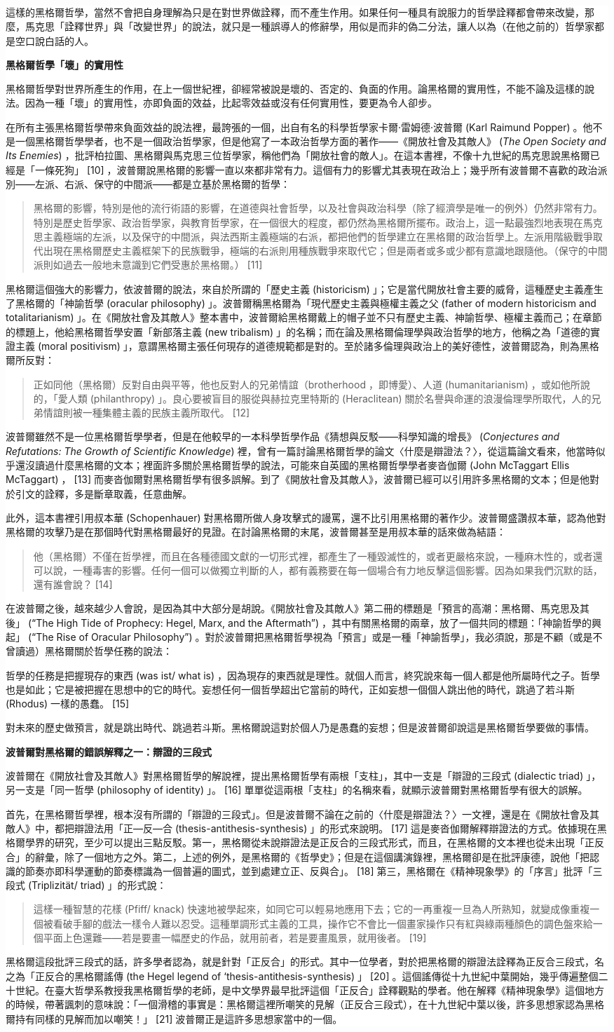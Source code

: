 這樣的黑格爾哲學，當然不會把自身理解為只是在對世界做詮釋，而不產生作用。如果任何一種具有說服力的哲學詮釋都會帶來改變，那麼，馬克思「詮釋世界」與「改變世界」的說法，就只是一種誤導人的修辭學，用似是而非的偽二分法，讓人以為（在他之前的）哲學家都是空口說白話的人。

**黑格爾哲學「壞」的實用性**

黑格爾哲學對世界所產生的作用，在上一個世紀裡，卻經常被說是壞的、否定的、負面的作用。論黑格爾的實用性，不能不論及這樣的說法。因為一種「壞」的實用性，亦即負面的效益，比起零效益或沒有任何實用性，要更為令人卻步。

在所有主張黑格爾哲學帶來負面效益的說法裡，最誇張的一個，出自有名的科學哲學家卡爾·雷姆德·波普爾 (Karl Raimund Popper) 。他不是一個黑格爾哲學學者，也不是一個政治哲學家，但是他寫了一本政治哲學方面的著作——《開放社會及其敵人》 (_The Open Society and Its Enemies_) ，批評柏拉圖、黑格爾與馬克思三位哲學家，稱他們為「開放社會的敵人」。在這本書裡，不像十九世紀的馬克思說黑格爾已經是「一條死狗」 \[10\] ，波普爾說黑格爾的影響一直以來都非常有力。這個有力的影響尤其表現在政治上；幾乎所有波普爾不喜歡的政治派別——左派、右派、保守的中間派——都是立基於黑格爾的哲學：

> 黑格爾的影響，特別是他的流行術語的影響，在道德與社會哲學，以及社會與政治科學（除了經濟學是唯一的例外）仍然非常有力。特別是歷史哲學家、政治哲學家，與教育哲學家，在一個很大的程度，都仍然為黑格爾所擺布。政治上，這一點最強烈地表現在馬克思主義極端的左派，以及保守的中間派，與法西斯主義極端的右派，都把他們的哲學建立在黑格爾的政治哲學上。左派用階級戰爭取代出現在黑格爾歷史主義框架下的民族戰爭，極端的右派則用種族戰爭來取代它；但是兩者或多或少都有意識地跟隨他。（保守的中間派則如過去一般地未意識到它們受惠於黑格爾。） \[11\]

黑格爾這個強大的影響力，依波普爾的說法，來自於所謂的「歷史主義 (historicism) 」；它是當代開放社會主要的威脅，這種歷史主義產生了黑格爾的「神諭哲學 (oracular philosophy) 」。波普爾稱黑格爾為「現代歷史主義與極權主義之父 (father of modern historicism and totalitarianism) 」。在《開放社會及其敵人》整本書中，波普爾給黑格爾戴上的帽子並不只有歷史主義、神諭哲學、極權主義而己；在章節的標題上，他給黑格爾哲學安置「新部落主義 (new tribalism) 」的名稱；而在論及黑格爾倫理學與政治哲學的地方，他稱之為「道德的實證主義 (moral positivism) 」，意謂黑格爾主張任何現存的道德規範都是對的。至於諸多倫理與政治上的美好德性，波普爾認為，則為黑格爾所反對：

> 正如同他（黑格爾）反對自由與平等，他也反對人的兄弟情誼（brotherhood ，即博愛）、人道 (humanitarianism) ，或如他所說的，「愛人類 (philanthropy) 」。良心要被盲目的服從與赫拉克里特斯的 (Heraclitean) 關於名譽與命運的浪漫倫理學所取代，人的兄弟情誼則被一種集體主義的民族主義所取代。 \[12\]

波普爾雖然不是一位黑格爾哲學學者，但是在他較早的一本科學哲學作品《猜想與反駁——科學知識的增長》 (_Conjectures and Refutations: The Growth of Scientific Knowledge_) 裡，曾有一篇討論黑格爾哲學的論文〈什麼是辯證法？〉，從這篇論文看來，他當時似乎還沒讀過什麼黑格爾的文本；裡面許多關於黑格爾哲學的說法，可能來自英國的黑格爾哲學學者麥沓伽爾 (John McTaggart Ellis McTaggart) ， \[13\] 而麥沓伽爾對黑格爾哲學有很多誤解。到了《開放社會及其敵人》，波普爾已經可以引用許多黑格爾的文本；但是他對於引文的詮釋，多是斷章取義，任意曲解。

此外，這本書裡引用叔本華 (Schopenhauer) 對黑格爾所做人身攻擊式的謾罵，還不比引用黑格爾的著作少。波普爾盛讚叔本華，認為他對黑格爾的攻擊乃是在那個時代對黑格爾最好的見證。在討論黑格爾的末尾，波普爾甚至是用叔本華的話來做為結語：

> 他（黑格爾）不僅在哲學裡，而且在各種德國文獻的一切形式裡，都產生了一種毀滅性的，或者更嚴格來說，一種麻木性的，或者還可以說，一種毒害的影響。任何一個可以做獨立判斷的人，都有義務要在每一個場合有力地反擊這個影響。因為如果我們沉默的話，還有誰會說？ \[14\]

在波普爾之後，越來越少人會說，是因為其中大部分是胡說。《開放社會及其敵人》第二冊的標題是「預言的高潮：黑格爾、馬克思及其後」 (“The High Tide of Prophecy: Hegel, Marx, and the Aftermath”) ，其中有關黑格爾的兩章，放了一個共同的標題：「神諭哲學的興起」 (“The Rise of Oracular Philosophy”) 。對於波普爾把黑格爾哲學視為「預言」或是一種「神諭哲學」，我必須說，那是不顧（或是不曾讀過）黑格爾關於哲學任務的說法：

哲學的任務是把握現存的東西 (was ist/ what is) ，因為現存的東西就是理性。就個人而言，終究說來每一個人都是他所屬時代之子。哲學也是如此；它是被把握在思想中的它的時代。妄想任何一個哲學超出它當前的時代，正如妄想一個個人跳出他的時代，跳過了若斗斯 (Rhodus) 一樣的愚蠢。 \[15\]

對未來的歷史做預言，就是跳出時代、跳過若斗斯。黑格爾說這對於個人乃是愚蠢的妄想；但是波普爾卻說這是黑格爾哲學要做的事情。

**波普爾對黑格爾的錯誤解釋之一：辯證的三段式**

波普爾在《開放社會及其敵人》對黑格爾哲學的解說裡，提出黑格爾哲學有兩根「支柱」，其中一支是「辯證的三段式 (dialectic triad) 」，另一支是「同一哲學 (philosophy of identity) 」。 \[16\] 單單從這兩根「支柱」的名稱來看，就顯示波普爾對黑格爾哲學有很大的誤解。

首先，在黑格爾哲學裡，根本沒有所謂的「辯證的三段式」。但是波普爾不論在之前的〈什麼是辯證法？〉一文裡，還是在《開放社會及其敵人》中，都把辯證法用「正—反—合 (thesis-antithesis-synthesis) 」的形式來說明。 \[17\] 這是麥沓伽爾解釋辯證法的方式。依據現在黑格爾學界的研究，至少可以提出三點反駁。第一，黑格爾從未說辯證法是正反合的三段式形式，而且，在黑格爾的文本裡也從未出現「正反合」的辭彙，除了一個地方之外。第二，上述的例外，是黑格爾的《哲學史》；但是在這個講演錄裡，黑格爾卻是在批評康德，說他「把認識的節奏亦即科學運動的節奏標識為一個普遍的圖式，並到處建立正、反與合」。 \[18\] 第三，黑格爾在《精神現象學》的「序言」批評「三段式 (Triplizität/ triad) 」的形式說：

> 這樣一種智慧的花樣 (Pfiff/ knack) 快速地被學起來，如同它可以輕易地應用下去；它的一再重複一旦為人所熟知，就變成像重複一個被看破手腳的戲法一樣令人難以忍受。這種單調形式主義的工具，操作它不會比一個畫家操作只有紅與綠兩種顏色的調色盤來給一個平面上色還難——若是要畫一幅歷史的作品，就用前者，若是要畫風景，就用後者。 \[19\]

黑格爾這段批評三段式的話，許多學者認為，就是針對「正反合」的形式。其中一位學者，對於把黑格爾的辯證法詮釋為正反合三段式，名之為「正反合的黑格爾謠傳 (the Hegel legend of ‘thesis-antithesis-synthesis) 」 \[20\] 。這個謠傳從十九世紀中葉開始，幾乎傳遍整個二十世紀。在臺大哲學系教授我黑格爾哲學的老師，是中文學界最早批評這個「正反合」詮釋觀點的學者。他在解釋《精神現象學》這個地方的時候，帶著諷刺的意味說：「一個滑稽的事實是：黑格爾這裡所嘲笑的見解（正反合三段式），在十九世紀中葉以後，許多思想家認為黑格爾持有同樣的見解而加以嘲笑！」 \[21\] 波普爾正是這許多思想家當中的一個。
